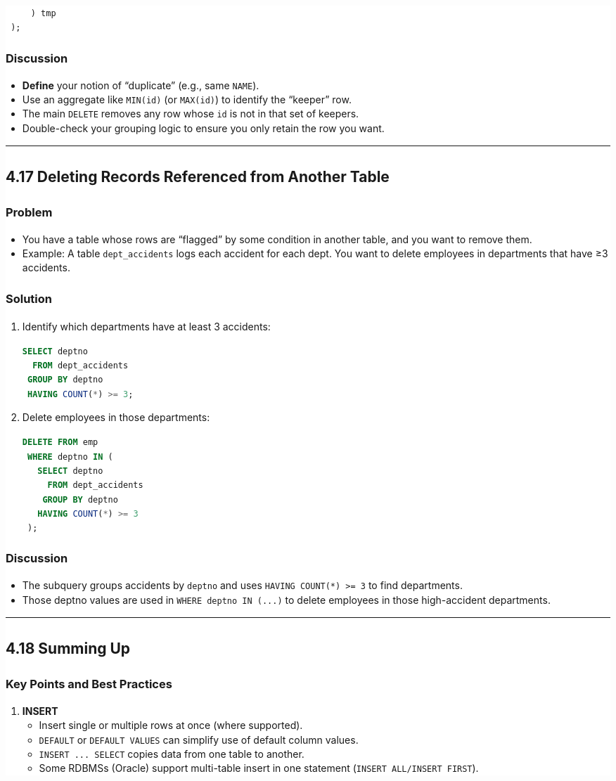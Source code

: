   ```sql
       ) tmp
   );
  ```

### **Discussion**
- **Define** your notion of “duplicate” (e.g., same `NAME`).  
- Use an aggregate like `MIN(id)` (or `MAX(id)`) to identify the “keeper” row.  
- The main `DELETE` removes any row whose `id` is not in that set of keepers.  
- Double-check your grouping logic to ensure you only retain the row you want.

---

## **4.17 Deleting Records Referenced from Another Table**

### **Problem**
- You have a table whose rows are “flagged” by some condition in another table, and you want to remove them.
- Example: A table `dept_accidents` logs each accident for each dept. You want to delete employees in departments that have ≥3 accidents.

### **Solution**
1. Identify which departments have at least 3 accidents:
   ```sql
   SELECT deptno
     FROM dept_accidents
    GROUP BY deptno
    HAVING COUNT(*) >= 3;
   ```
2. Delete employees in those departments:
   ```sql
   DELETE FROM emp
    WHERE deptno IN (
      SELECT deptno
        FROM dept_accidents
       GROUP BY deptno
      HAVING COUNT(*) >= 3
    );
   ```

### **Discussion**
- The subquery groups accidents by `deptno` and uses `HAVING COUNT(*) >= 3` to find departments.  
- Those deptno values are used in `WHERE deptno IN (...)` to delete employees in those high-accident departments.

---

## **4.18 Summing Up**

### **Key Points and Best Practices**
1. **INSERT**  
   - Insert single or multiple rows at once (where supported).  
   - `DEFAULT` or `DEFAULT VALUES` can simplify use of default column values.  
   - `INSERT ... SELECT` copies data from one table to another.  
   - Some RDBMSs (Oracle) support multi-table insert in one statement (`INSERT ALL/INSERT FIRST`).
